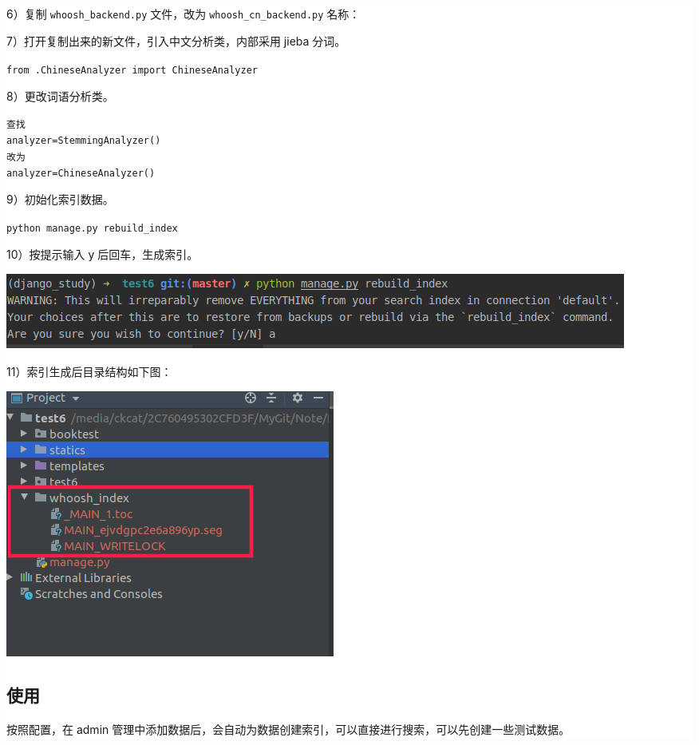 6）复制 `whoosh_backend.py` 文件，改为 `whoosh_cn_backend.py` 名称：

7）打开复制出来的新文件，引入中文分析类，内部采用 jieba 分词。

```
from .ChineseAnalyzer import ChineseAnalyzer
```

8）更改词语分析类。

```
查找
analyzer=StemmingAnalyzer()
改为
analyzer=ChineseAnalyzer()
```

9）初始化索引数据。

```
python manage.py rebuild_index
```

10）按提示输入 y 后回车，生成索引。

![](Django学习-第三方模块/2020-01-28-20-24-18.png)

11）索引生成后目录结构如下图：

![](Django学习-第三方模块/2020-01-28-20-25-07.png)

## 使用

按照配置，在 admin 管理中添加数据后，会自动为数据创建索引，可以直接进行搜索，可以先创建一些测试数据。
